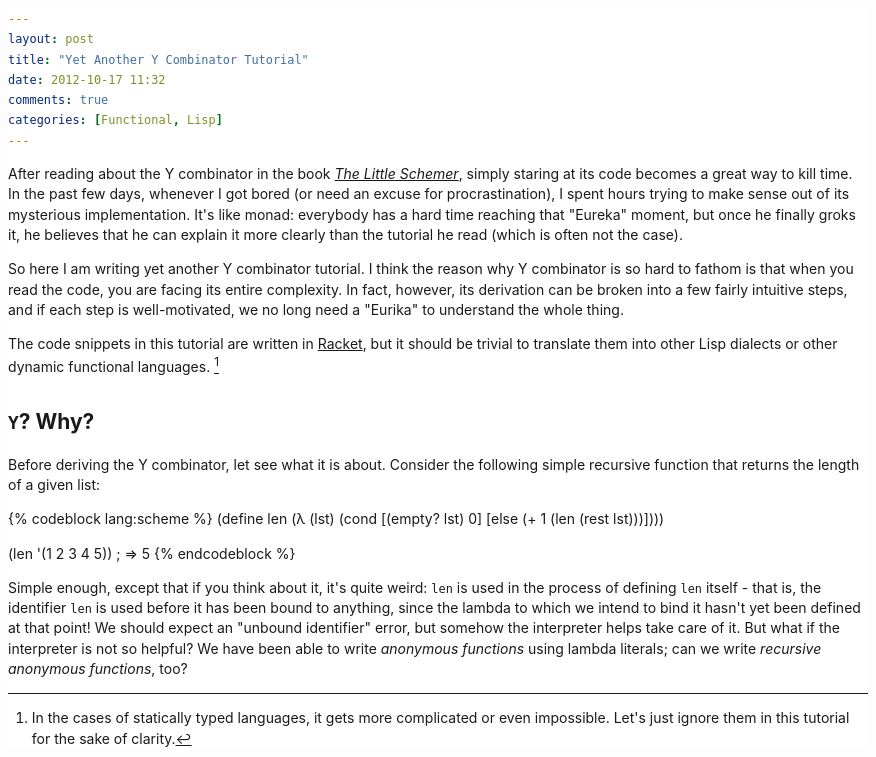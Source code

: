 ```yaml
---
layout: post
title: "Yet Another Y Combinator Tutorial"
date: 2012-10-17 11:32
comments: true
categories: [Functional, Lisp]
---
```


After reading about the Y combinator in the book *[The Little Schemer](http://www.amazon.com/dp/0262560992/)*,
simply staring at its code becomes a great way to kill time. In the past few
days, whenever I got bored (or need an excuse for procrastination), I
spent hours trying to make sense out of its mysterious implementation. It's
like monad: everybody has a hard time reaching that "Eureka" moment, but
once he finally groks it, he believes that he can explain it more clearly
than the tutorial he read (which is often not the case).

So here I am writing yet another Y combinator tutorial. I think the reason why Y combinator
is so hard to fathom is that when you read the code, you are facing its entire complexity.
In fact, however, its derivation can be broken into a few fairly intuitive steps,
and if each step is well-motivated, we no long need a "Eurika" to understand the whole thing.

The code snippets in this tutorial are written in [Racket](http://racket-lang.org/),
but it should be trivial to translate them into other Lisp dialects or other
dynamic functional languages. [^static]

[^static]:
	In the cases of statically typed languages, it gets more complicated or even
	impossible. Let's just ignore them in this tutorial for the sake of clarity.

## `Y`? Why? ##

Before deriving the Y combinator, let see what it is about. Consider the following
simple recursive function that returns the length of a given list:

{% codeblock lang:scheme %}
(define len
  (λ (lst)
    (cond
      [(empty? lst) 0]
      [else (+ 1 (len (rest lst)))])))

(len '(1 2 3 4 5)) ; => 5
{% endcodeblock %}

Simple enough, except that if you think about it, it's quite weird: `len` is used in the
process of defining `len` itself - that is, the identifier `len` is used before it has been
bound to anything, since the lambda to which we intend to bind it hasn't yet been defined
at that point! We should expect an "unbound identifier" error, but somehow the interpreter
helps take care of it. But what if the interpreter is not so helpful? We have been able to
write *anonymous functions* using lambda literals; can we write *recursive anonymous
functions*, too?
